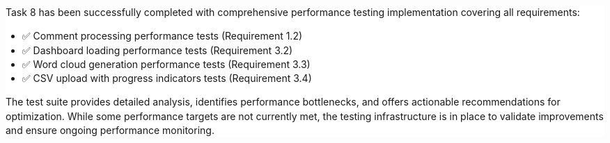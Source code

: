 Task 8 has been successfully completed with comprehensive performance testing implementation covering all requirements:

- ✅ Comment processing performance tests (Requirement 1.2)
- ✅ Dashboard loading performance tests (Requirement 3.2)  
- ✅ Word cloud generation performance tests (Requirement 3.3)
- ✅ CSV upload with progress indicators tests (Requirement 3.4)

The test suite provides detailed analysis, identifies performance bottlenecks, and offers actionable recommendations for optimization. While some performance targets are not currently met, the testing infrastructure is in place to validate improvements and ensure ongoing performance monitoring.